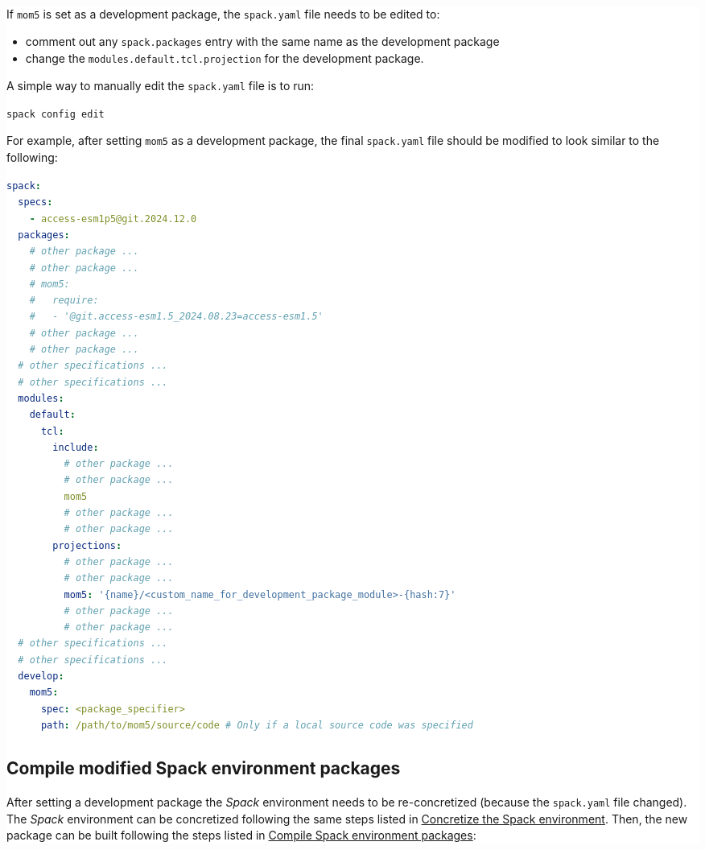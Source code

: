 If `mom5` is set as a development package, the `spack.yaml` file needs to be edited to:

- comment out any `spack.packages` entry with the same name as the development package
- change the `modules.default.tcl.projection` for the development package.

A simple way to manually edit the `spack.yaml` file is to run:
```
spack config edit
```

For example, after setting `mom5` as a development package, the final `spack.yaml` file should be modified to look similar to the following:
```yaml
spack:
  specs:
    - access-esm1p5@git.2024.12.0
  packages:
    # other package ...
    # other package ...
    # mom5:
    #   require:
    #   - '@git.access-esm1.5_2024.08.23=access-esm1.5'
    # other package ...
    # other package ...
  # other specifications ...
  # other specifications ...
  modules:
    default:
      tcl:
        include:
          # other package ...
          # other package ...
          mom5
          # other package ...
          # other package ...
        projections:
          # other package ...
          # other package ...
          mom5: '{name}/<custom_name_for_development_package_module>-{hash:7}'
          # other package ...
          # other package ...
  # other specifications ...
  # other specifications ...
  develop:
    mom5:
      spec: <package_specifier>
      path: /path/to/mom5/source/code # Only if a local source code was specified
```

## Compile modified Spack environment packages

After setting a development package the _Spack_ environment needs to be re-concretized (because the `spack.yaml` file changed). The _Spack_ environment can be concretized following the same steps listed in [Concretize the Spack environment](#concretize-the-spack-environment). Then, the new package can be built following the steps listed in [Compile Spack environment packages](#compile-spack-environment-packages-optional):
